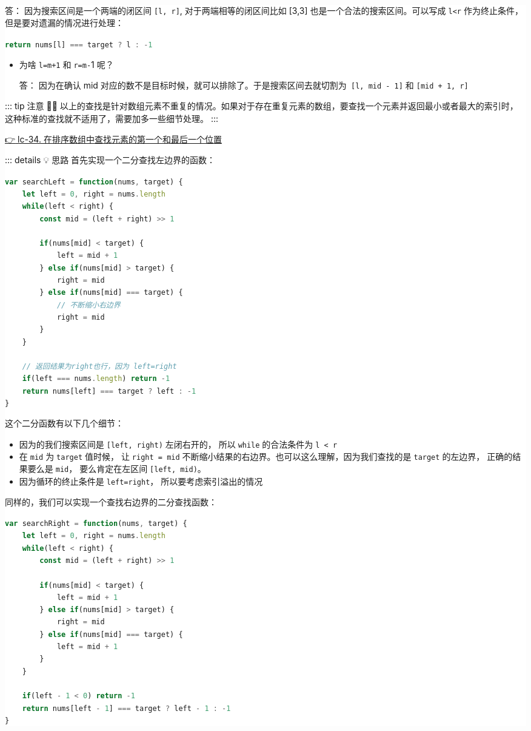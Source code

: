   答： 因为搜索区间是一个两端的闭区间 `[l, r]`, 对于两端相等的闭区间比如 [3,3] 也是一个合法的搜索区间。可以写成 `l<r` 作为终止条件， 但是要对遗漏的情况进行处理：
  ```js
  return nums[l] === target ? l : -1
  ```
- 为啥 `l=m+1` 和 `r=m-`1 呢？

  答： 因为在确认 mid 对应的数不是目标时候，就可以排除了。于是搜索区间去就切割为` [l, mid - 1]` 和 `[mid + 1, r]`

::: tip 注意 :ok_man:
以上的查找是针对数组元素不重复的情况。如果对于存在重复元素的数组，要查找一个元素并返回最小或者最大的索引时，这种标准的查找就不适用了，需要加多一些细节处理。
:::

[:point_right: lc-34. 在排序数组中查找元素的第一个和最后一个位置](https://leetcode.cn/problems/find-first-and-last-position-of-element-in-sorted-array/)

::: details :bulb: 思路
首先实现一个二分查找左边界的函数：
```js
var searchLeft = function(nums, target) {
    let left = 0, right = nums.length
    while(left < right) {
        const mid = (left + right) >> 1

        if(nums[mid] < target) {
            left = mid + 1
        } else if(nums[mid] > target) {
            right = mid
        } else if(nums[mid] === target) {
            // 不断缩小右边界
            right = mid
        }
    }
    
    // 返回结果为right也行，因为 left=right
    if(left === nums.length) return -1
    return nums[left] === target ? left : -1
}
```

这个二分函数有以下几个细节：

- 因为的我们搜索区间是 `[left, right)` 左闭右开的， 所以 `while` 的合法条件为 `l < r`
- 在 `mid` 为 `target` 值时候， 让 `right = mid` 不断缩小结果的右边界。也可以这么理解，因为我们查找的是 `target` 的左边界， 正确的结果要么是 `mid`， 要么肯定在左区间 `[left, mid)`。 
- 因为循环的终止条件是 `left=right`， 所以要考虑索引溢出的情况

同样的，我们可以实现一个查找右边界的二分查找函数：

```js
var searchRight = function(nums, target) {
    let left = 0, right = nums.length
    while(left < right) {
        const mid = (left + right) >> 1

        if(nums[mid] < target) {
            left = mid + 1
        } else if(nums[mid] > target) {
            right = mid
        } else if(nums[mid] === target) {
            left = mid + 1
        }
    }

    if(left - 1 < 0) return -1
    return nums[left - 1] === target ? left - 1 : -1
}
```
